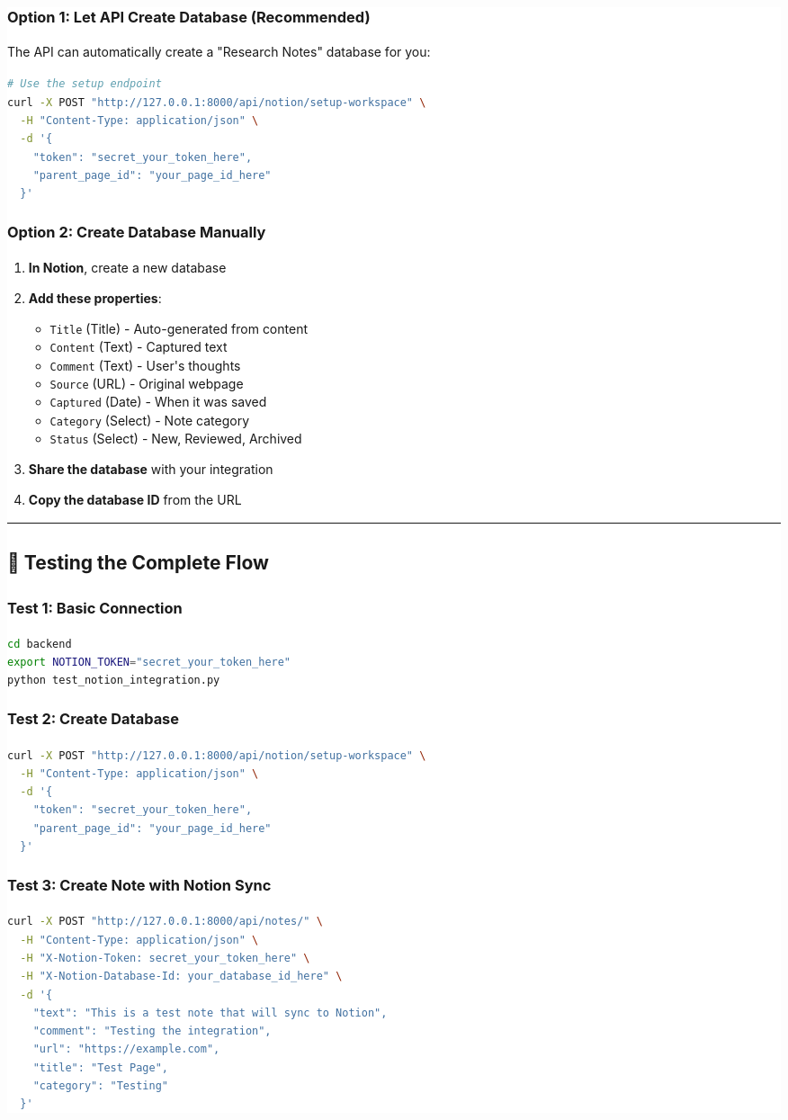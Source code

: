 ### Option 1: Let API Create Database (Recommended)

The API can automatically create a "Research Notes" database for you:

```bash
# Use the setup endpoint
curl -X POST "http://127.0.0.1:8000/api/notion/setup-workspace" \
  -H "Content-Type: application/json" \
  -d '{
    "token": "secret_your_token_here",
    "parent_page_id": "your_page_id_here"
  }'
```

### Option 2: Create Database Manually

1. **In Notion**, create a new database
2. **Add these properties**:
   - `Title` (Title) - Auto-generated from content
   - `Content` (Text) - Captured text  
   - `Comment` (Text) - User's thoughts
   - `Source` (URL) - Original webpage
   - `Captured` (Date) - When it was saved
   - `Category` (Select) - Note category
   - `Status` (Select) - New, Reviewed, Archived

3. **Share the database** with your integration
4. **Copy the database ID** from the URL

---

## 🧪 Testing the Complete Flow

### Test 1: Basic Connection
```bash
cd backend
export NOTION_TOKEN="secret_your_token_here"
python test_notion_integration.py
```

### Test 2: Create Database
```bash
curl -X POST "http://127.0.0.1:8000/api/notion/setup-workspace" \
  -H "Content-Type: application/json" \
  -d '{
    "token": "secret_your_token_here", 
    "parent_page_id": "your_page_id_here"
  }'
```

### Test 3: Create Note with Notion Sync
```bash
curl -X POST "http://127.0.0.1:8000/api/notes/" \
  -H "Content-Type: application/json" \
  -H "X-Notion-Token: secret_your_token_here" \
  -H "X-Notion-Database-Id: your_database_id_here" \
  -d '{
    "text": "This is a test note that will sync to Notion",
    "comment": "Testing the integration",
    "url": "https://example.com",
    "title": "Test Page",
    "category": "Testing"
  }'
```
